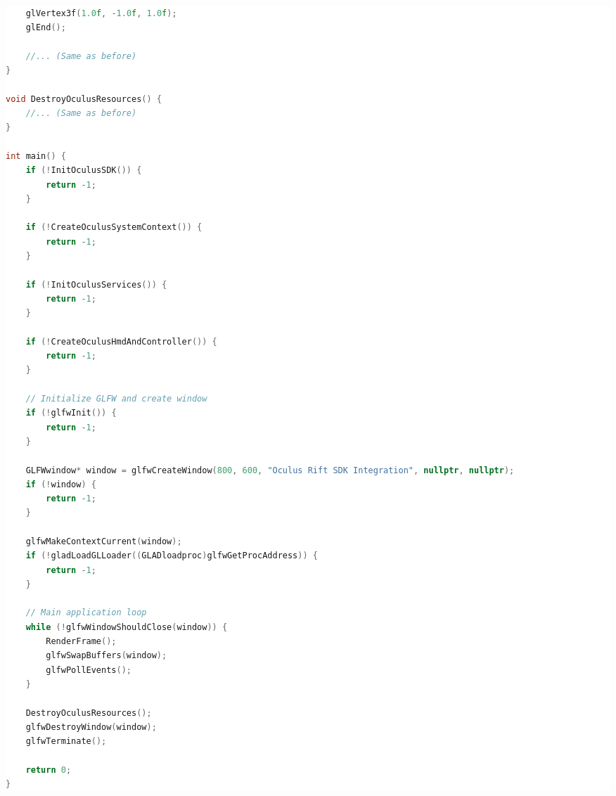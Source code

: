 ```cpp
    glVertex3f(1.0f, -1.0f, 1.0f);
    glEnd();

    //... (Same as before)
}

void DestroyOculusResources() {
    //... (Same as before)
}

int main() {
    if (!InitOculusSDK()) {
        return -1;
    }

    if (!CreateOculusSystemContext()) {
        return -1;
    }

    if (!InitOculusServices()) {
        return -1;
    }

    if (!CreateOculusHmdAndController()) {
        return -1;
    }

    // Initialize GLFW and create window
    if (!glfwInit()) {
        return -1;
    }

    GLFWwindow* window = glfwCreateWindow(800, 600, "Oculus Rift SDK Integration", nullptr, nullptr);
    if (!window) {
        return -1;
    }

    glfwMakeContextCurrent(window);
    if (!gladLoadGLLoader((GLADloadproc)glfwGetProcAddress)) {
        return -1;
    }

    // Main application loop
    while (!glfwWindowShouldClose(window)) {
        RenderFrame();
        glfwSwapBuffers(window);
        glfwPollEvents();
    }

    DestroyOculusResources();
    glfwDestroyWindow(window);
    glfwTerminate();

    return 0;
}
```
